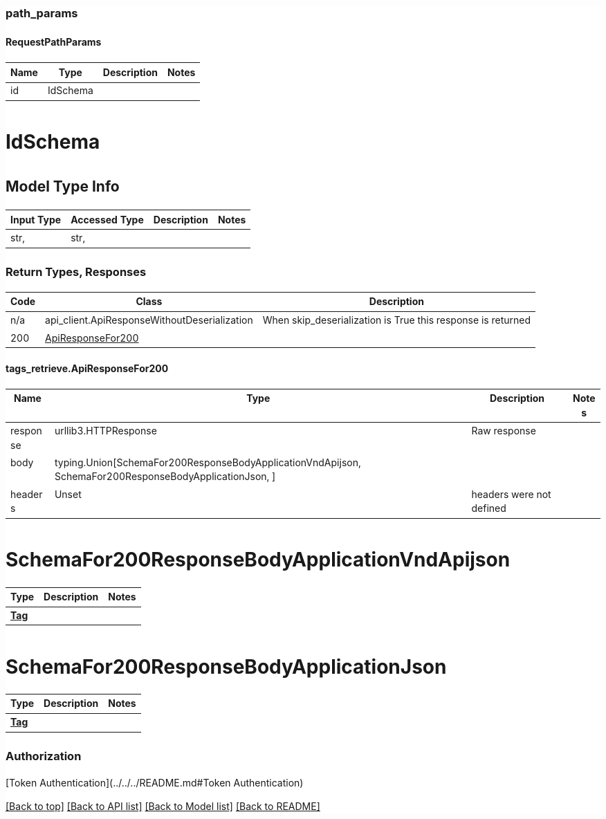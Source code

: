 ### path_params
#### RequestPathParams

Name | Type | Description  | Notes
------------- | ------------- | ------------- | -------------
id | IdSchema | | 

# IdSchema

## Model Type Info
Input Type | Accessed Type | Description | Notes
------------ | ------------- | ------------- | -------------
str,  | str,  |  | 

### Return Types, Responses

Code | Class | Description
------------- | ------------- | -------------
n/a | api_client.ApiResponseWithoutDeserialization | When skip_deserialization is True this response is returned
200 | [ApiResponseFor200](#tags_retrieve.ApiResponseFor200) | 

#### tags_retrieve.ApiResponseFor200
Name | Type | Description  | Notes
------------- | ------------- | ------------- | -------------
response | urllib3.HTTPResponse | Raw response |
body | typing.Union[SchemaFor200ResponseBodyApplicationVndApijson, SchemaFor200ResponseBodyApplicationJson, ] |  |
headers | Unset | headers were not defined |

# SchemaFor200ResponseBodyApplicationVndApijson
Type | Description  | Notes
------------- | ------------- | -------------
[**Tag**](../../models/Tag.md) |  | 


# SchemaFor200ResponseBodyApplicationJson
Type | Description  | Notes
------------- | ------------- | -------------
[**Tag**](../../models/Tag.md) |  | 


### Authorization

[Token Authentication](../../../README.md#Token Authentication)

[[Back to top]](#__pageTop) [[Back to API list]](../../../README.md#documentation-for-api-endpoints) [[Back to Model list]](../../../README.md#documentation-for-models) [[Back to README]](../../../README.md)

